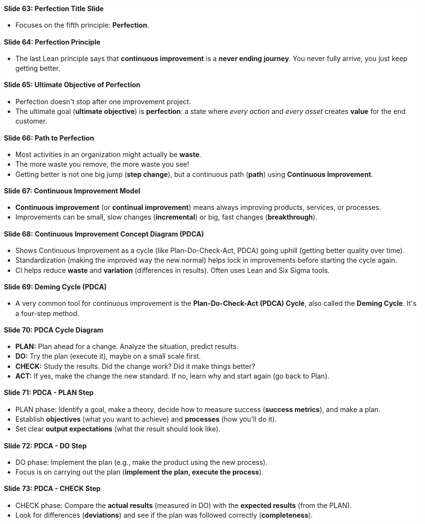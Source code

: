 **Slide 63: Perfection Title Slide**
*   Focuses on the fifth principle: **Perfection**.

**Slide 64: Perfection Principle**
*   The last Lean principle says that **continuous improvement** is a **never ending journey**. You never fully arrive, you just keep getting better.

**Slide 65: Ultimate Objective of Perfection**
*   Perfection doesn't stop after one improvement project.
*   The ultimate goal (**ultimate objective**) is **perfection**: a state where *every action* and *every asset* creates **value** for the end customer.

**Slide 66: Path to Perfection**
*   Most activities in an organization might actually be **waste**.
*   The more waste you remove, the more waste you see!
*   Getting better is not one big jump (**step change**), but a continuous path (**path**) using **Continuous Improvement**.

**Slide 67: Continuous Improvement Model**
*   **Continuous improvement** (or **continual improvement**) means always improving products, services, or processes.
*   Improvements can be small, slow changes (**incremental**) or big, fast changes (**breakthrough**).

**Slide 68: Continuous Improvement Concept Diagram (PDCA)**
*   Shows Continuous Improvement as a cycle (like Plan-Do-Check-Act, PDCA) going uphill (getting better quality over time).
*   Standardization (making the improved way the new normal) helps lock in improvements before starting the cycle again.
*   CI helps reduce **waste** and **variation** (differences in results). Often uses Lean and Six Sigma tools.

**Slide 69: Deming Cycle (PDCA)**
*   A very common tool for continuous improvement is the **Plan-Do-Check-Act (PDCA) Cycle**, also called the **Deming Cycle**. It's a four-step method.

**Slide 70: PDCA Cycle Diagram**
*   **PLAN:** Plan ahead for a change. Analyze the situation, predict results.
*   **DO:** Try the plan (execute it), maybe on a small scale first.
*   **CHECK:** Study the results. Did the change work? Did it make things better?
*   **ACT:** If yes, make the change the new standard. If no, learn why and start again (go back to Plan).

**Slide 71: PDCA - PLAN Step**
*   PLAN phase: Identify a goal, make a theory, decide how to measure success (**success metrics**), and make a plan.
*   Establish **objectives** (what you want to achieve) and **processes** (how you'll do it).
*   Set clear **output expectations** (what the result should look like).

**Slide 72: PDCA - DO Step**
*   DO phase: Implement the plan (e.g., make the product using the new process).
*   Focus is on carrying out the plan (**implement the plan, execute the process**).

**Slide 73: PDCA - CHECK Step**
*   CHECK phase: Compare the **actual results** (measured in DO) with the **expected results** (from the PLAN).
*   Look for differences (**deviations**) and see if the plan was followed correctly (**completeness**).
